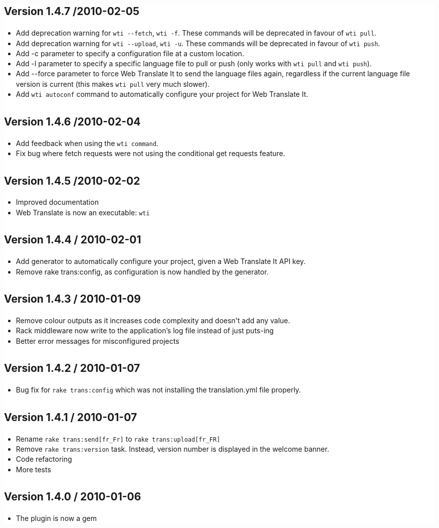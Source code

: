 ## Version 1.4.7 /2010-02-05

* Add deprecation warning for `wti --fetch`, `wti -f`. These commands will be deprecated in favour of `wti pull`.
* Add deprecation warning for `wti --upload`, `wti -u`. These commands will be deprecated in favour of `wti push`.
* Add -c parameter to specify a configuration file at a custom location.
* Add -l parameter to specify a specific language file to pull or push (only works with `wti pull` and `wti push`).
* Add --force parameter to force Web Translate It to send the language files again, regardless if the current
  language file version is current (this makes `wti pull` very much slower).
* Add `wti autoconf` command to automatically configure your project for Web Translate It.

## Version 1.4.6 /2010-02-04

* Add feedback when using the `wti command`.
* Fix bug where fetch requests were not using the conditional get requests feature.

## Version 1.4.5 /2010-02-02

* Improved documentation
* Web Translate is now an executable: `wti`

## Version 1.4.4 / 2010-02-01

* Add generator to automatically configure your project, given a Web Translate It API key.
* Remove rake trans:config, as configuration is now handled by the generator.

## Version 1.4.3 / 2010-01-09

* Remove colour outputs as it increases code complexity and doesn't add any value.
* Rack middleware now write to the application’s log file instead of just puts-ing
* Better error messages for misconfigured projects

## Version 1.4.2 / 2010-01-07

* Bug fix for `rake trans:config` which was not installing the translation.yml file properly.

## Version 1.4.1 / 2010-01-07

* Rename `rake trans:send[fr_Fr]` to `rake trans:upload[fr_FR]`
* Remove `rake trans:version` task. Instead, version number is displayed in the welcome banner.
* Code refactoring
* More tests

## Version 1.4.0 / 2010-01-06

* The plugin is now a gem
